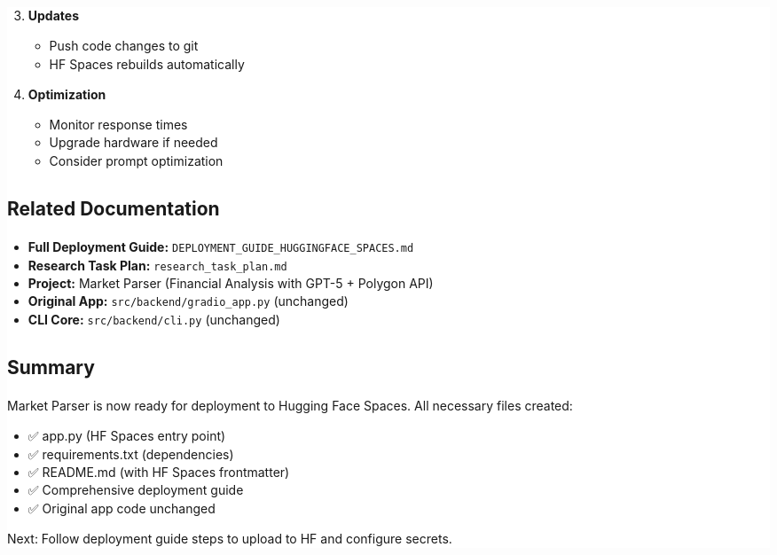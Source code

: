 3. **Updates**
   - Push code changes to git
   - HF Spaces rebuilds automatically

4. **Optimization**
   - Monitor response times
   - Upgrade hardware if needed
   - Consider prompt optimization

## Related Documentation

- **Full Deployment Guide:** `DEPLOYMENT_GUIDE_HUGGINGFACE_SPACES.md`
- **Research Task Plan:** `research_task_plan.md`
- **Project:** Market Parser (Financial Analysis with GPT-5 + Polygon API)
- **Original App:** `src/backend/gradio_app.py` (unchanged)
- **CLI Core:** `src/backend/cli.py` (unchanged)

## Summary

Market Parser is now ready for deployment to Hugging Face Spaces. All necessary files created:
- ✅ app.py (HF Spaces entry point)
- ✅ requirements.txt (dependencies)
- ✅ README.md (with HF Spaces frontmatter)
- ✅ Comprehensive deployment guide
- ✅ Original app code unchanged

Next: Follow deployment guide steps to upload to HF and configure secrets.
